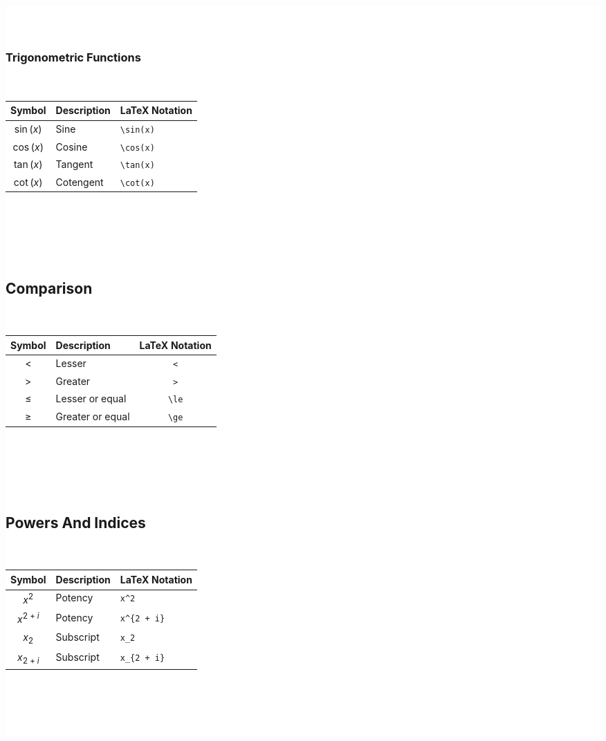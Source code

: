 <br>
<br>

### **Trigonometric Functions**
<br>

|Symbol    |Description |LaTeX Notation   |
|:--------:|:-----------|:----------------|
|$\sin(x)$ |Sine        |`\sin(x)`        |
|$\cos(x)$ |Cosine      |`\cos(x)`        |
|$\tan(x)$ |Tangent     |`\tan(x)`        |
|$\cot(x)$ |Cotengent   |`\cot(x)`        |

<br>
<br>
<br>
<br>

## **Comparison**
<br>

|Symbol |Description      |LaTeX Notation |
|:-----:|:----------------|:-------------:|
|$<$    |Lesser           |`<`            |
|$>$    |Greater          |`>`            |
|$\le$  |Lesser or equal  |`\le`          |
|$\ge$  |Greater or equal |`\ge`          |

<br>
<br>
<br>
<br>

## **Powers And Indices**
<br>

|Symbol      |Description  |LaTeX Notation   |
|:----------:|:------------|:----------------|
|$x^2$       |Potency      |`x^2`            |
|$x^{2 + i}$ |Potency      |`x^{2 + i}`      |
|$x_2$       |Subscript    |`x_2`            |
|$x_{2 + i}$ |Subscript    |`x_{2 + i}`      |

<br>
<br>
<br>
<br>
